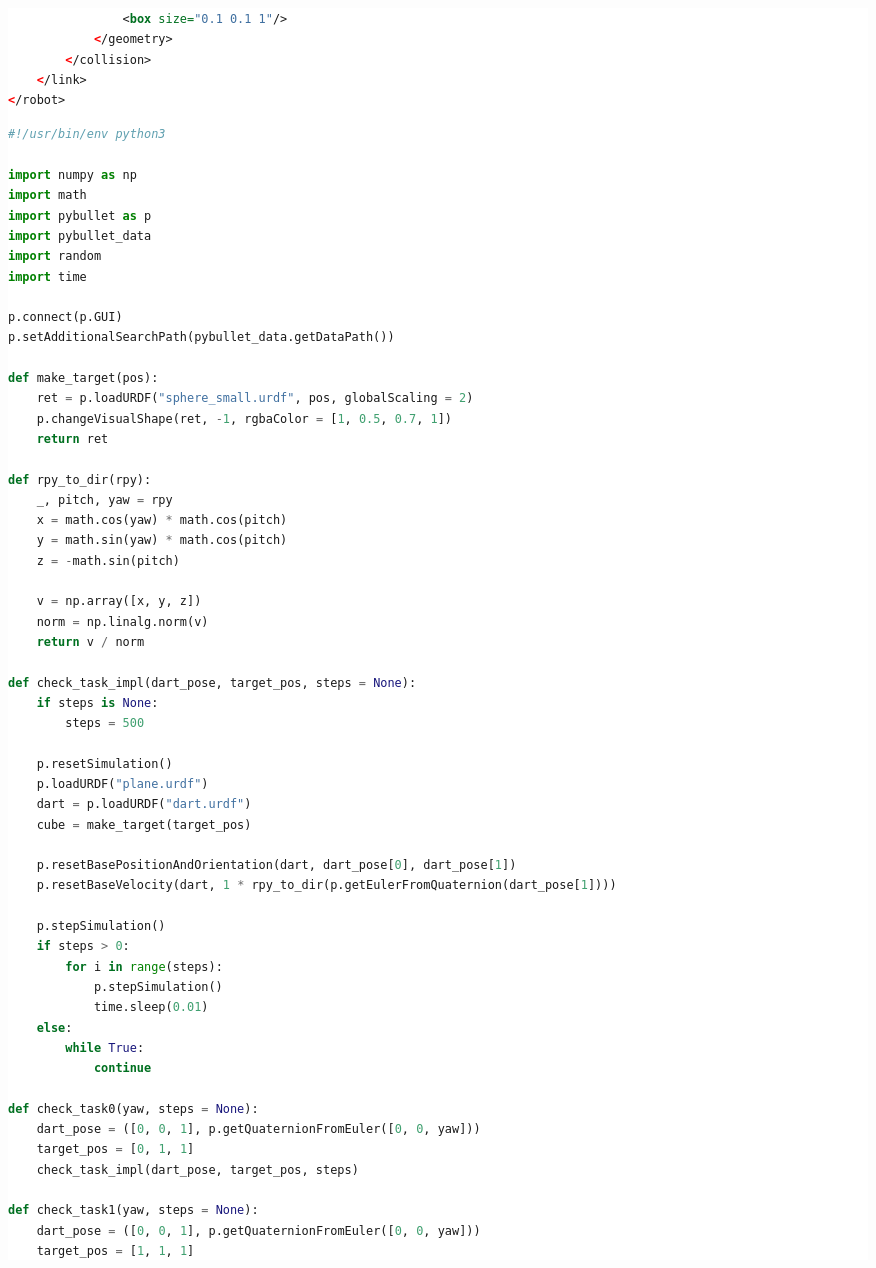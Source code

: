 ```xml
				<box size="0.1 0.1 1"/>
			</geometry>
		</collision>
	</link>
</robot>
```

```python
#!/usr/bin/env python3

import numpy as np
import math
import pybullet as p
import pybullet_data
import random
import time

p.connect(p.GUI)
p.setAdditionalSearchPath(pybullet_data.getDataPath())

def make_target(pos):
	ret = p.loadURDF("sphere_small.urdf", pos, globalScaling = 2)
	p.changeVisualShape(ret, -1, rgbaColor = [1, 0.5, 0.7, 1])
	return ret

def rpy_to_dir(rpy):
	_, pitch, yaw = rpy
	x = math.cos(yaw) * math.cos(pitch)
	y = math.sin(yaw) * math.cos(pitch)
	z = -math.sin(pitch)

	v = np.array([x, y, z])
	norm = np.linalg.norm(v)
	return v / norm

def check_task_impl(dart_pose, target_pos, steps = None):
	if steps is None:
		steps = 500

	p.resetSimulation()
	p.loadURDF("plane.urdf")
	dart = p.loadURDF("dart.urdf")
	cube = make_target(target_pos)

	p.resetBasePositionAndOrientation(dart, dart_pose[0], dart_pose[1])
	p.resetBaseVelocity(dart, 1 * rpy_to_dir(p.getEulerFromQuaternion(dart_pose[1])))

	p.stepSimulation()
	if steps > 0:
		for i in range(steps):
			p.stepSimulation()
			time.sleep(0.01)
	else:
		while True:
			continue

def check_task0(yaw, steps = None):
	dart_pose = ([0, 0, 1], p.getQuaternionFromEuler([0, 0, yaw]))
	target_pos = [0, 1, 1]
	check_task_impl(dart_pose, target_pos, steps)

def check_task1(yaw, steps = None):
	dart_pose = ([0, 0, 1], p.getQuaternionFromEuler([0, 0, yaw]))
	target_pos = [1, 1, 1]
```